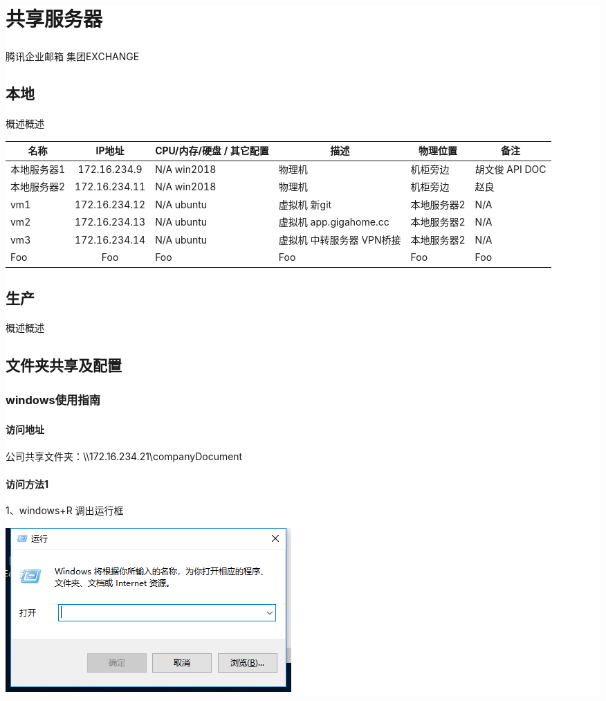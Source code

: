 共享服务器
==========

### 

腾讯企业邮箱
集团EXCHANGE

本地
------

概述概述

| 名称           | IP地址        | CPU/内存/硬盘 / 其它配置  | 描述          | 物理位置 | 备注          |
| -------------- |:------------:| ------------------------ | -------------| ------- | ------------- |
| 本地服务器1     | 172.16.234.9 | N/A win2018              | 物理机        | 机柜旁边 | 胡文俊 API DOC|
| 本地服务器2    | 172.16.234.11 | N/A win2018              | 物理机        | 机柜旁边 | 赵良 |
| vm1    | 172.16.234.12 | N/A ubuntu            | 虚拟机 新git       | 本地服务器2 | N/A|
| vm2    | 172.16.234.13 | N/A ubuntu              | 虚拟机 app.gigahome.cc       | 本地服务器2 | N/A|
| vm3     |172.16.234.14 |N/A ubuntu             | 虚拟机 中转服务器 VPN桥接      | 本地服务器2 | N/A|
| Foo    | Foo | Foo           | Foo     | Foo| Foo|


生产
------



概述概述


文件夹共享及配置
------

### windows使用指南


#### 访问地址
公司共享文件夹：\\\172.16.234.21\companyDocument

#### 访问方法1
1、windows+R 调出运行框

![Alt text](/../pages/image/knowledge/knowledge1.png "knowledge1")
